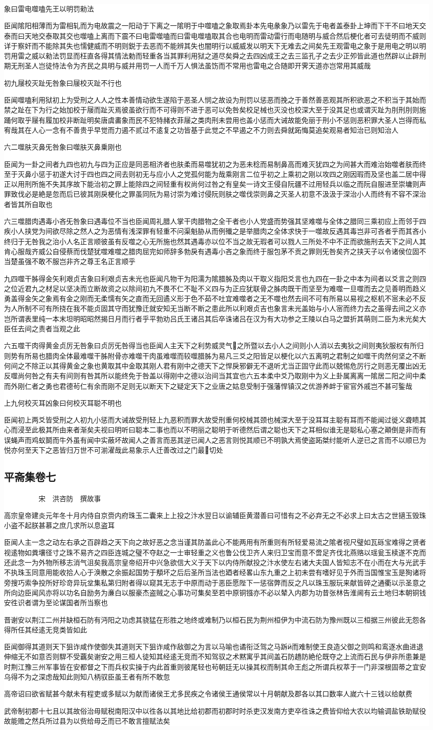象曰雷电噬嗑先王以明罚勑法  

臣闻隂阳相薄而为雷相轧而为电故震之一阳动于下离之一隂明于中噬嗑之象取焉卦本先电彖象乃以雷先于电者盖泰卦上坤而下干不曰地天交泰而曰天地交泰取其交也噬嗑上离而下震不曰电雷噬嗑而曰雷电噬嗑取其合也电明而雷动雷行而电随明与威合然后梗化者可去徒明而不威则详于察奸而不能除其失也懦健威而不明则鋭于去恶而不能辨其失也闇明行以威威发以明天下无难去之间矣先王观雷电之象于是用电之明以明罚用雷之威以勑法罚显而枉直各得其情法勅而轻重各当其罪利用狱之道尽矣舜之去四凶成王之去三监孔子之去少正夘皆此道也然辟以止辟刑期无刑圣人岂徒恃法令为齐民之具明与威并用罚一人而千万人惧法虽饬而不常用也雷电之合随即开霁天道亦岂常用其威哉  

初九屦校灭趾旡咎象曰屦校灭趾不行也  

臣闻噬嗑利用狱初上为受刑之人人之性本善情动欲生遂陷于恶圣人悯之故设为刑罚以惩恶而挽之于善然善恶观其所积欲恶之不积当于其始而禁之趾在下为行之始加校于屦而趾灭焉彼虽欲行而不可得则不进于恶可以免咎矣校足械也灭没也校深大至于没其足也或谓灭趾为刖刑刖则施踊何取乎屦有履加校非断趾明矣唐虞畵象而民不犯特赭衣菲屦之类肉刑未尝用也盖小惩而大诫故能免丽于刑小不惩则恶积罪大圣人岂得而私宥哉其在人心一念有不善贵乎早觉而力遏不贰过不逺复之功皆基于此觉之不早遏之不力则去舜就跖悔莫追矣观易者知治已则知治人  

六二噬肤灭鼻旡咎象曰噬肤灭鼻乗刚也  

臣闻为一卦之间者九四也初九与四为正应是同恶相济者也肤柔而易噬犹初之为恶未稔而易制鼻高而难灭犹四之为间甚大而难治始噬者肤而终至于灭鼻小惩于初遂大讨于四也四之间去则初无与应小人之党孤何能为哉乘刚言二位乎初之上乘初之刚以攻四之刚因瑕而及坚也盖二居中得正以用刑所施不失其序故下能治初之罪上能除四之间轻重有权尚何过咎之有皇矣一诗文王侵自阮疆不过用轻兵以临之而阮自服进至崇墉则声罪致伐必是絶是忽而后已彼其刚戾梗化之罪虽同阮为易讨崇为难讨侵阮则肤之噬伐崇则鼻之灭圣人初意不汲汲于深治小人而终有不容不深治者皆其所自取也  

六三噬腊肉遇毒小吝旡咎象曰遇毒位不当也臣闻周礼腊人掌干肉腊物之全干者也小人党盛而势强其坚难噬与全体之腊同三乘初应上而邻于四疾小人挟党为间欲尽除之然人之为恶情有浅深罪有轻重不问渠魁胁从而例殱之是举腊肉之全体求快于一噬故反遇其毒岂非可吝者乎而其吝小终归于无咎我之治小人名正言顺彼虽有反噬之心无所施也然其遇毒亦以位不当之故无瑕者可以戮人三所处不中不正而欲施刑去天下之间人其肯心服哉齐威公自侵蔡而伐楚犹噬难噬之腊肉屈完如师辞多勃戾有遇毒小吝之象而终于服包茅不贡之罪则旡咎矣齐之挟天子以令诸侯位固不当楚虽强不敢不服岂非齐之尊王名正言顺乎  

九四噬干胏得金矢利艰贞吉象曰利艰贞吉未光也臣闻凡物干为阳濡为隂腊胏及肉以干取义指阳爻言也九四在一卦之中本为间者以爻言之则四之位近君九之材足以坚决而立断故资之以除间初九不畏不仁不耻不义四与为正应犹联骨之胏肉既干而坚至为难噬一旦噬而去之见善明而趋义勇盖得金矢之象焉有金之刚而无柔懦有矢之直而无回遹义形于色不茹不吐宜难噬者之无不噬也然去间不可有所易以易视之枢机不宻未必不反为人所制不可有所挠在我不能贞固其守而犹豫迁就安知无当断不断之患此所以利艰贞吉也象言未光盖始与小人宻而终力去之虽得去间之义亦岂所谓表里纯一本末坦明昭昭然揭日月而行者乎平勃劝吕氏王诸吕其后卒诛诸吕在汉为有大功参之王陵以白马之盟折其萌则二臣为未光矣大臣任去间之责者当观之此  

六五噬干肉得黄金贞厉无咎象曰贞厉旡咎得当也臣闻人主天下之利势威灵气之所暨以去小人之间则小人消以去夷狄之间则夷狄服权有所归则势有所易也腊肉全体最难噬干胏附骨亦难噬干肉虽难噬而较噬腊胏为易凡三爻之阳皆足以梗化以六五离明之君制之如噬干肉然何坚之不断何间之不除正以其得黄金之象也黄取其中金取其刚人君有刚中之德天下之悍戾邪僻无不退听尤当正固守此而以兢惕危厉行之则恶无覆出凶无反噬尚何咎之有夫有间则有咎其所以能终免于咎盖以得刚中之德以治间当其宜也六五本柔中爻乃取刚中为义上卦属离离一隂居二阳之间中柔而外刚仁者之勇也君德茍仁有余而刚不足则无以断天下之疑定天下之业唐之姑息受制于强藩悍镇汉之优游养衅于宦官外戚岂不甚可鍳哉  

上九何校灭耳凶象曰何校灭耳聪不明也  

臣闻初上两爻皆受刑之人初九小惩而大诫故受刑轻上九恶积而罪大故受刑重何校械其颈也械深大至于没耳耳主聪有耳而不能闻过徙义聋瞆其心而浸至此极其所由来者渐矣夫视曰明听曰聪本二事也而以不明丽之聪明于听德然后谓之聪也天下之耳相似谁无是聪私心塞之顚倒是非而有误蝇声而鸡蚁鬬而牛外虽有闻中实蔽坏故闻人之善言而恶其逆已闻人之恶言则悦其顺已不明孰大焉使盗跖桀纣能听人逆已之言而不以顺已为悦亦何至天下之恶皆归万世不可湔濯哉此易象示人迁善改过之门最切处  

## 平斋集卷七

　　　　　宋　洪咨防　撰故事  

高宗皇帝建炎元年冬十月内侍自京赍内府珠玉二囊来上上投之汴水翌日以谕辅臣黄潜善曰可惜有之不必弃无之不必求上曰太古之世擿玉毁珠小盗不起朕甚慕之庶几求所以息盗耳  

臣闻人主一念之动左右承之百辟趋之天下向之故好恶之念当谨其防盖此心不能两用有所重则有所轻爱易流之隂者视尺璧如瓦砾宝难得之贤者视逺物如粪壤径寸之珠不易齐之四臣连城之璧不夺赵之一士审轻重之义也鲁公伐卫齐人来归卫宝而意不啻足齐伐北燕赂以瑶瓮玉椟遂不克而还此念一为外物所移志消气沮矣我高宗皇帝绍开中兴急欲信大义于天下以内侍所献投之汴水使左右诸大夫国人皆知志不在小而在大与光武手不执珠玉同意用能收拾人心于涣散之余振起国势于頺坏之后后圣所当法也廼者经畧山东九重之上初未尝有嗜好见于外而当国惟宝玉是狥诸将旁搜巧索争投所好珍竒异玩坌集私第归附者得以窥其无志于中原而动于恶臣愿陛下一惩宿弊而反之凡以珠玉服玩来献皆碎之通衢以示圣意之所向边臣闻风亦将以功名自励务为亷白以服豪杰盗贼之心事功可集矣至若中原铜镪亦不必以辇入内郡为功昔张林告淮阃有云土地归本朝铜钱安徃识者谓为至论谋国者所当察也  

晋谢安以荆江二州并缺桓石防有沔阳之功虑其骁猛在形胜之地终或难制乃以桓石民为荆州桓伊为中流石防为豫州既以三桓据三州彼此无怨各得所任其经逺无竞类皆如此  

臣闻御得其道则天下狙诈咸作使御失其道则天下狙诈咸作敌御之为言以马喻也谲衔泛驾之马跅而难制使王良造父御之则鸣和鸾逐水曲进退伸缩无不如意否则駻不受覊矣谢安之用三桓人徒知其经逺无竞而不知驾驭之术黙寓乎其间盖石防趫防絶伦既夺之上流而石民与伊非所患兼是时荆江豫三州军事皆在安都督之下而兵权实操于内此首重则彼尾轻也茍朝廷无以操其权而制其命王彪之所谓兵权萃于一门非深根固蒂之宜安乌得不为之深虑哉知此则知八柄驭臣虽王者有所不敢忽  

高帝诏曰欲省赋甚今献未有程吏或多赋以为献而诸侯王尤多民疾之令诸侯王通侯常以十月朝献及郡各以其口数率人嵗六十三钱以给献费  

武帝制初郡十七且以其故俗治毋赋税南阳汉中以徃各以其地比给初郡而初郡时时杀吏汉发南方吏卒徃诛之费皆仰给大农以均输调盐铁助赋役故能赡之然兵所过县为以赀给毋乏而已不敢言擅赋法矣  
